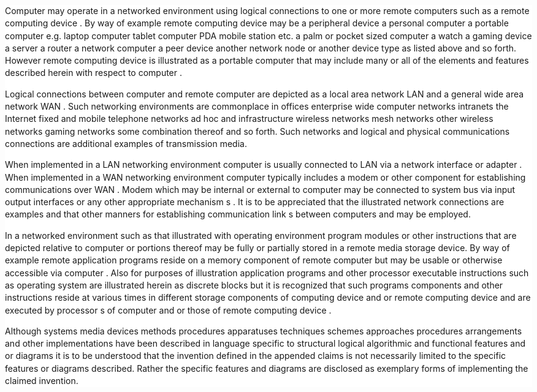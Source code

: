 Computer may operate in a networked environment using logical connections to one or more remote computers such as a remote computing device . By way of example remote computing device may be a peripheral device a personal computer a portable computer e.g. laptop computer tablet computer PDA mobile station etc. a palm or pocket sized computer a watch a gaming device a server a router a network computer a peer device another network node or another device type as listed above and so forth. However remote computing device is illustrated as a portable computer that may include many or all of the elements and features described herein with respect to computer .

Logical connections between computer and remote computer are depicted as a local area network LAN and a general wide area network WAN . Such networking environments are commonplace in offices enterprise wide computer networks intranets the Internet fixed and mobile telephone networks ad hoc and infrastructure wireless networks mesh networks other wireless networks gaming networks some combination thereof and so forth. Such networks and logical and physical communications connections are additional examples of transmission media.

When implemented in a LAN networking environment computer is usually connected to LAN via a network interface or adapter . When implemented in a WAN networking environment computer typically includes a modem or other component for establishing communications over WAN . Modem which may be internal or external to computer may be connected to system bus via input output interfaces or any other appropriate mechanism s . It is to be appreciated that the illustrated network connections are examples and that other manners for establishing communication link s between computers and may be employed.

In a networked environment such as that illustrated with operating environment program modules or other instructions that are depicted relative to computer or portions thereof may be fully or partially stored in a remote media storage device. By way of example remote application programs reside on a memory component of remote computer but may be usable or otherwise accessible via computer . Also for purposes of illustration application programs and other processor executable instructions such as operating system are illustrated herein as discrete blocks but it is recognized that such programs components and other instructions reside at various times in different storage components of computing device and or remote computing device and are executed by processor s of computer and or those of remote computing device .

Although systems media devices methods procedures apparatuses techniques schemes approaches procedures arrangements and other implementations have been described in language specific to structural logical algorithmic and functional features and or diagrams it is to be understood that the invention defined in the appended claims is not necessarily limited to the specific features or diagrams described. Rather the specific features and diagrams are disclosed as exemplary forms of implementing the claimed invention.

